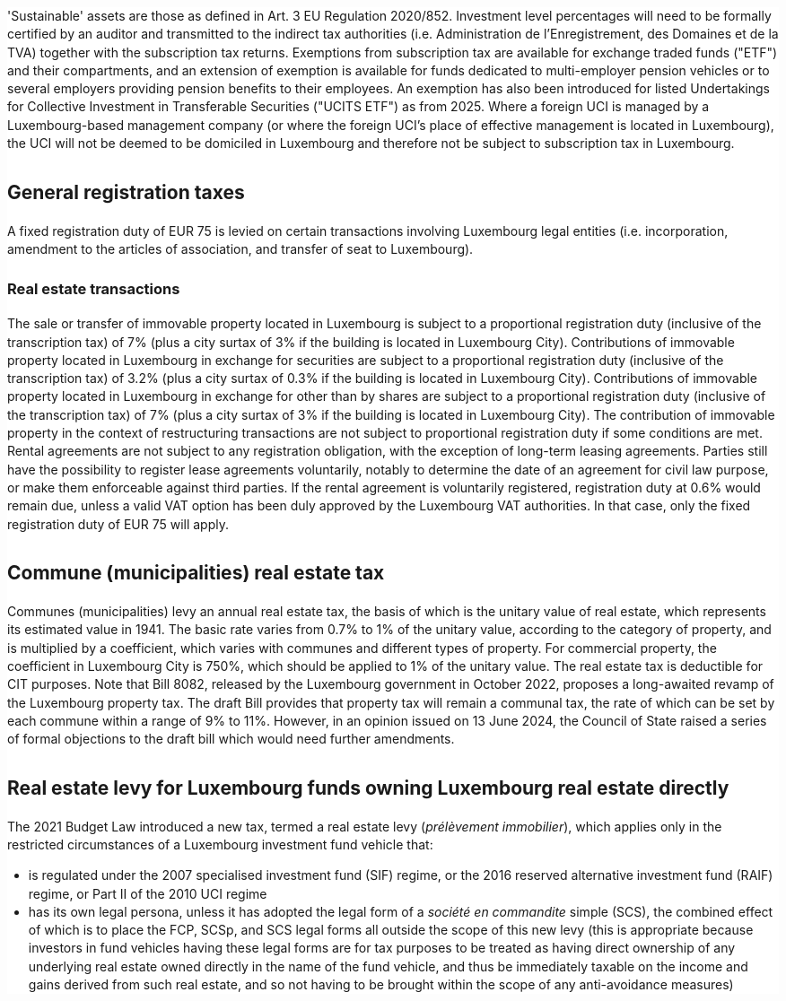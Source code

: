 'Sustainable' assets are those as defined in Art. 3 EU Regulation 2020/852. Investment level percentages will need to be formally certified by an auditor and transmitted to the indirect tax authorities (i.e. Administration de l’Enregistrement, des Domaines et de la TVA) together with the subscription tax returns.
Exemptions from subscription tax are available for exchange traded funds ("ETF") and their compartments, and an extension of exemption is available for funds dedicated to multi-employer pension vehicles or to several employers providing pension benefits to their employees. An exemption has also been introduced for listed Undertakings for Collective Investment in Transferable Securities ("UCITS ETF") as from 2025.
Where a foreign UCI is managed by a Luxembourg-based management company (or where the foreign UCI’s place of effective management is located in Luxembourg), the UCI will not be deemed to be domiciled in Luxembourg and therefore not be subject to subscription tax in Luxembourg.
## General registration taxes
A fixed registration duty of EUR 75 is levied on certain transactions involving Luxembourg legal entities (i.e. incorporation, amendment to the articles of association, and transfer of seat to Luxembourg).
### Real estate transactions
The sale or transfer of immovable property located in Luxembourg is subject to a proportional registration duty (inclusive of the transcription tax) of 7% (plus a city surtax of 3% if the building is located in Luxembourg City).
Contributions of immovable property located in Luxembourg in exchange for securities are subject to a proportional registration duty (inclusive of the transcription tax) of 3.2% (plus a city surtax of 0.3% if the building is located in Luxembourg City).
Contributions of immovable property located in Luxembourg in exchange for other than by shares are subject to a proportional registration duty (inclusive of the transcription tax) of 7% (plus a city surtax of 3% if the building is located in Luxembourg City).
The contribution of immovable property in the context of restructuring transactions are not subject to proportional registration duty if some conditions are met.
Rental agreements are not subject to any registration obligation, with the exception of long-term leasing agreements. Parties still have the possibility to register lease agreements voluntarily, notably to determine the date of an agreement for civil law purpose, or make them enforceable against third parties. If the rental agreement is voluntarily registered, registration duty at 0.6% would remain due, unless a valid VAT option has been duly approved by the Luxembourg VAT authorities. In that case, only the fixed registration duty of EUR 75 will apply.
## Commune (municipalities) real estate tax
Communes (municipalities) levy an annual real estate tax, the basis of which is the unitary value of real estate, which represents its estimated value in 1941. The basic rate varies from 0.7% to 1% of the unitary value, according to the category of property, and is multiplied by a coefficient, which varies with communes and different types of property. For commercial property, the coefficient in Luxembourg City is 750%, which should be applied to 1% of the unitary value. The real estate tax is deductible for CIT purposes.
Note that Bill 8082, released by the Luxembourg government in October 2022, proposes a long-awaited revamp of the Luxembourg property tax. The draft Bill provides that property tax will remain a communal tax, the rate of which can be set by each commune within a range of 9% to 11%. However, in an opinion issued on 13 June 2024, the Council of State raised a series of formal objections to the draft bill which would need further amendments.
## Real estate levy for Luxembourg funds owning Luxembourg real estate directly 
The 2021 Budget Law introduced a new tax, termed a real estate levy (_prélèvement immobilier_), which applies only in the restricted circumstances of a Luxembourg investment fund vehicle that:
  * is regulated under the 2007 specialised investment fund (SIF) regime, or the 2016 reserved alternative investment fund (RAIF) regime, or Part II of the 2010 UCI regime
  * has its own legal persona, unless it has adopted the legal form of a _société en commandite_ simple (SCS), the combined effect of which is to place the FCP, SCSp, and SCS legal forms all outside the scope of this new levy (this is appropriate because investors in fund vehicles having these legal forms are for tax purposes to be treated as having direct ownership of any underlying real estate owned directly in the name of the fund vehicle, and thus be immediately taxable on the income and gains derived from such real estate, and so not having to be brought within the scope of any anti-avoidance measures)